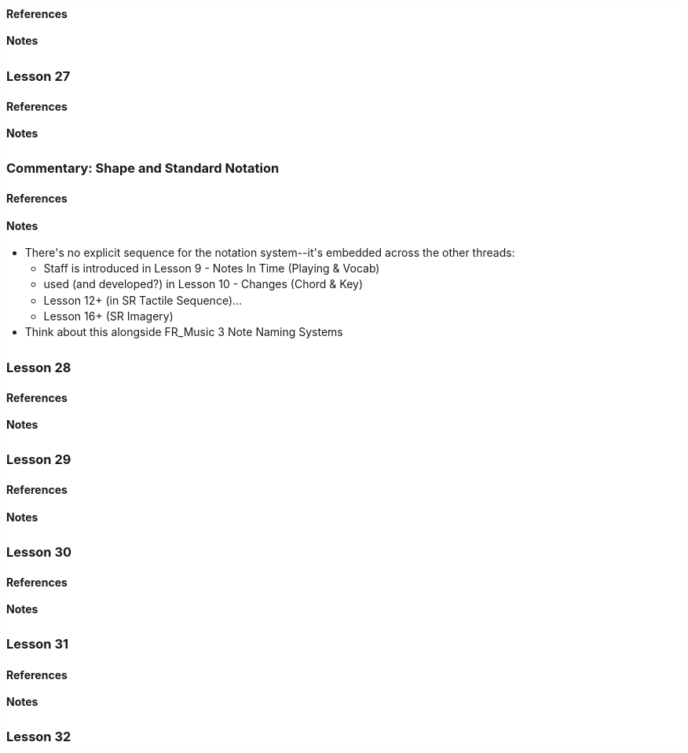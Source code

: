**References**

**Notes**



### Lesson 27

**References**

**Notes**



### Commentary: Shape and Standard Notation

**References**

**Notes**

- There's no explicit sequence for the notation system--it's embedded across the other threads:
  - Staff is introduced in Lesson 9 - Notes In Time (Playing & Vocab)
  - used (and developed?) in Lesson 10 - Changes (Chord & Key)
  - Lesson 12+ (in SR Tactile Sequence)...
  - Lesson 16+ (SR Imagery)
- Think about this alongside FR_Music 3 Note Naming Systems



### Lesson 28

**References**

**Notes**



### Lesson 29

**References**

**Notes**



### Lesson 30

**References**

**Notes**



### Lesson 31

**References**

**Notes**



### Lesson 32
